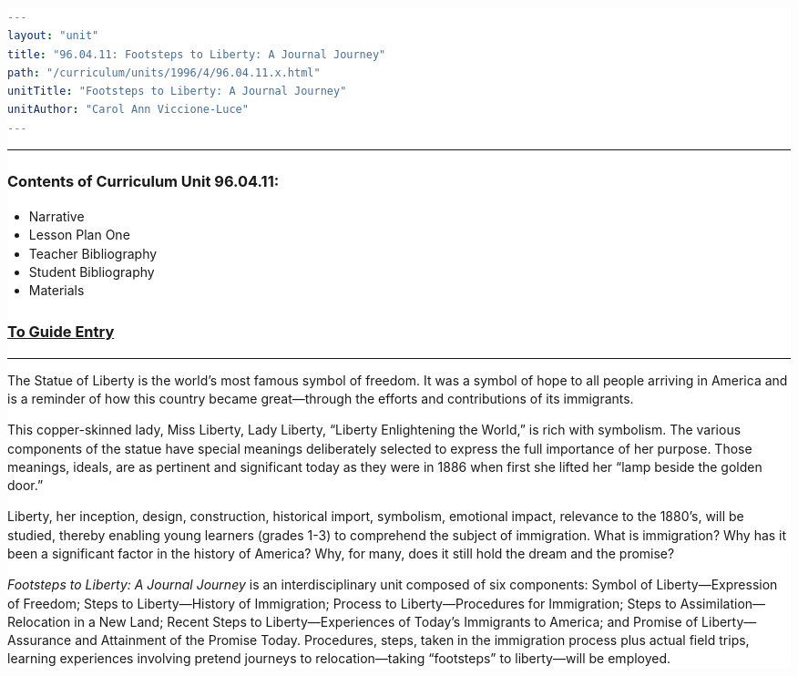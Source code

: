 ```yaml
---
layout: "unit"
title: "96.04.11: Footsteps to Liberty: A Journal Journey"
path: "/curriculum/units/1996/4/96.04.11.x.html"
unitTitle: "Footsteps to Liberty: A Journal Journey"
unitAuthor: "Carol Ann Viccione-Luce"
---
```

<body>
<hr/>
<h3>
Contents of Curriculum Unit 96.04.11:
</h3>
<ul>
<li>
Narrative
</li>
<li>
Lesson Plan One
</li>
<li>
Teacher Bibliography
</li>
<li>
Student Bibliography
</li>
<li>
Materials
</li>
</ul>
<h3>
<a href="../../../guides/1996/4/96.04.11.x.html">
To Guide Entry
</a>
</h3>
<hr/>
The Statue of Liberty is the world’s most famous symbol of freedom. It was a symbol of hope to all people arriving in America and is a reminder of how this country became great—through the efforts and contributions of its immigrants.
<p>
This copper-skinned lady, Miss Liberty, Lady Liberty, “Liberty Enlightening the World,” is rich with symbolism. The various components of the statue have special meanings deliberately selected to express the full importance of her purpose. Those meanings, ideals, are as pertinent and significant today as they were in 1886 when first she lifted her “lamp beside the golden door.”
</p>
<p>
Liberty, her inception, design, construction, historical import, symbolism, emotional impact, relevance to the 1880’s, will be studied, thereby enabling young learners (grades 1-3) to comprehend the subject of immigration. What is immigration? Why has it been a significant factor in the history of America? Why, for many, does it still hold the dream and the promise?
</p>
<p>
<i>
Footsteps to Liberty: A Journal Journey
</i>
is an interdisciplinary unit composed of six components: Symbol of Liberty—Expression of Freedom; Steps to Liberty—History of Immigration; Process to Liberty—Procedures for Immigration; Steps to Assimilation—Relocation in a New Land; Recent Steps to Liberty—Experiences of Today’s Immigrants to America; and Promise of Liberty—Assurance and Attainment of the Promise Today. Procedures, steps, taken in the immigration process plus actual field trips, learning experiences involving pretend journeys to relocation—taking “footsteps” to liberty—will be employed.
</p>